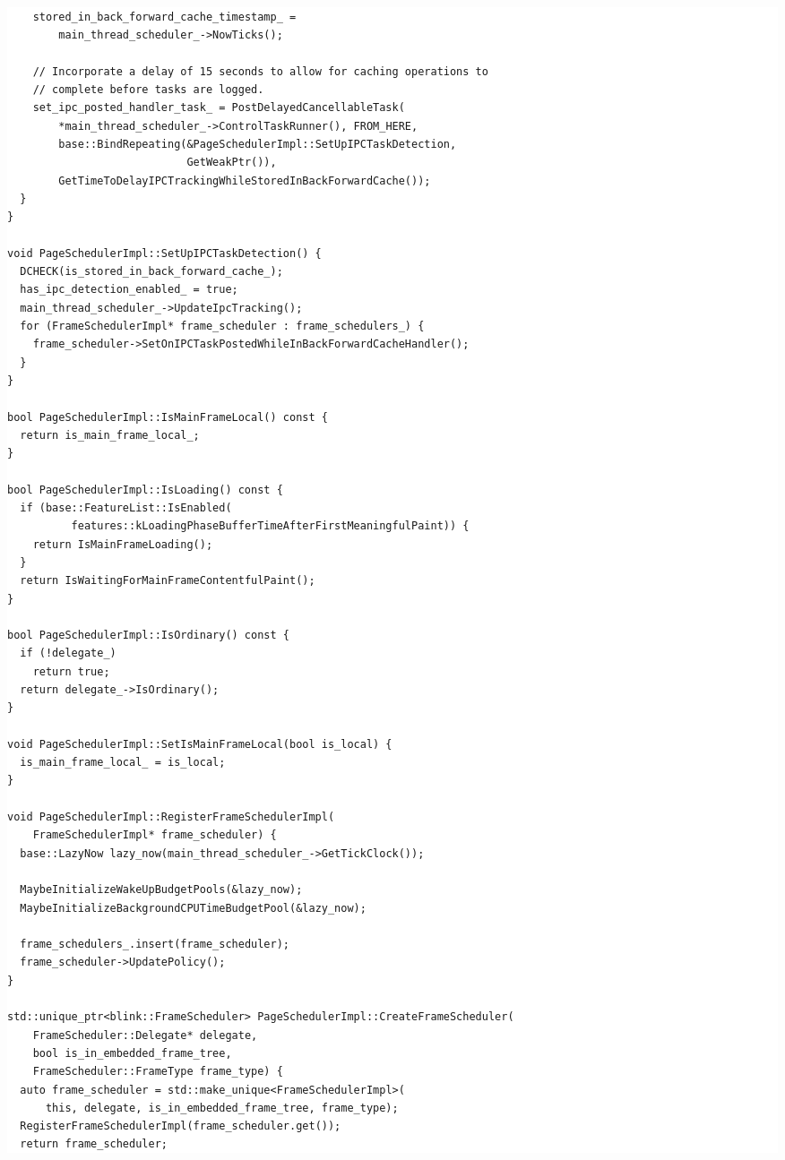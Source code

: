 ```
    stored_in_back_forward_cache_timestamp_ =
        main_thread_scheduler_->NowTicks();

    // Incorporate a delay of 15 seconds to allow for caching operations to
    // complete before tasks are logged.
    set_ipc_posted_handler_task_ = PostDelayedCancellableTask(
        *main_thread_scheduler_->ControlTaskRunner(), FROM_HERE,
        base::BindRepeating(&PageSchedulerImpl::SetUpIPCTaskDetection,
                            GetWeakPtr()),
        GetTimeToDelayIPCTrackingWhileStoredInBackForwardCache());
  }
}

void PageSchedulerImpl::SetUpIPCTaskDetection() {
  DCHECK(is_stored_in_back_forward_cache_);
  has_ipc_detection_enabled_ = true;
  main_thread_scheduler_->UpdateIpcTracking();
  for (FrameSchedulerImpl* frame_scheduler : frame_schedulers_) {
    frame_scheduler->SetOnIPCTaskPostedWhileInBackForwardCacheHandler();
  }
}

bool PageSchedulerImpl::IsMainFrameLocal() const {
  return is_main_frame_local_;
}

bool PageSchedulerImpl::IsLoading() const {
  if (base::FeatureList::IsEnabled(
          features::kLoadingPhaseBufferTimeAfterFirstMeaningfulPaint)) {
    return IsMainFrameLoading();
  }
  return IsWaitingForMainFrameContentfulPaint();
}

bool PageSchedulerImpl::IsOrdinary() const {
  if (!delegate_)
    return true;
  return delegate_->IsOrdinary();
}

void PageSchedulerImpl::SetIsMainFrameLocal(bool is_local) {
  is_main_frame_local_ = is_local;
}

void PageSchedulerImpl::RegisterFrameSchedulerImpl(
    FrameSchedulerImpl* frame_scheduler) {
  base::LazyNow lazy_now(main_thread_scheduler_->GetTickClock());

  MaybeInitializeWakeUpBudgetPools(&lazy_now);
  MaybeInitializeBackgroundCPUTimeBudgetPool(&lazy_now);

  frame_schedulers_.insert(frame_scheduler);
  frame_scheduler->UpdatePolicy();
}

std::unique_ptr<blink::FrameScheduler> PageSchedulerImpl::CreateFrameScheduler(
    FrameScheduler::Delegate* delegate,
    bool is_in_embedded_frame_tree,
    FrameScheduler::FrameType frame_type) {
  auto frame_scheduler = std::make_unique<FrameSchedulerImpl>(
      this, delegate, is_in_embedded_frame_tree, frame_type);
  RegisterFrameSchedulerImpl(frame_scheduler.get());
  return frame_scheduler;
```